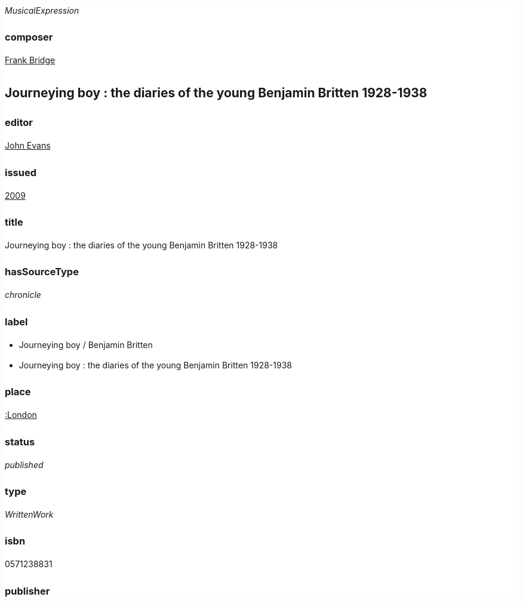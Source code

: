 
*MusicalExpression*

### composer


[Frank Bridge](#Frank-Bridge)

## Journeying boy : the diaries of the young Benjamin Britten 1928-1938

### editor


[John Evans](#John-Evans)

### issued


[2009](#2009)

### title


Journeying boy : the diaries of the young Benjamin Britten 1928-1938

### hasSourceType


*chronicle*

### label

 - Journeying boy / Benjamin Britten

 - Journeying boy : the diaries of the young Benjamin Britten 1928-1938

### place


[:London](#-London)

### status


*published*

### type


*WrittenWork*

### isbn


0571238831

### publisher
